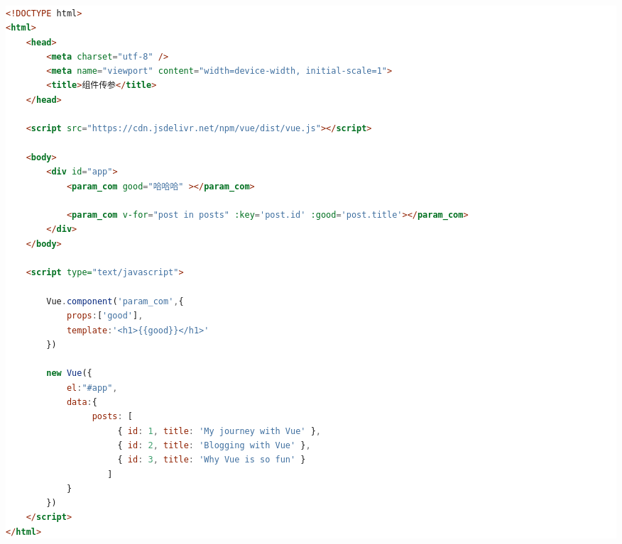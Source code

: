 ```html
<!DOCTYPE html>
<html>
	<head>
		<meta charset="utf-8" />
		<meta name="viewport" content="width=device-width, initial-scale=1">
		<title>组件传参</title>
	</head>
	
	<script src="https://cdn.jsdelivr.net/npm/vue/dist/vue.js"></script>

	<body>
		<div id="app">
			<param_com good="哈哈哈" ></param_com>
			
			<param_com v-for="post in posts" :key='post.id' :good='post.title'></param_com>
		</div>
	</body>
	
	<script type="text/javascript">
		
		Vue.component('param_com',{
			props:['good'],
			template:'<h1>{{good}}</h1>'
		})
		
		new Vue({
			el:"#app",
			data:{
				 posts: [
				      { id: 1, title: 'My journey with Vue' },
				      { id: 2, title: 'Blogging with Vue' },
				      { id: 3, title: 'Why Vue is so fun' }
				    ]
			}
		})
	</script>
</html>

```




